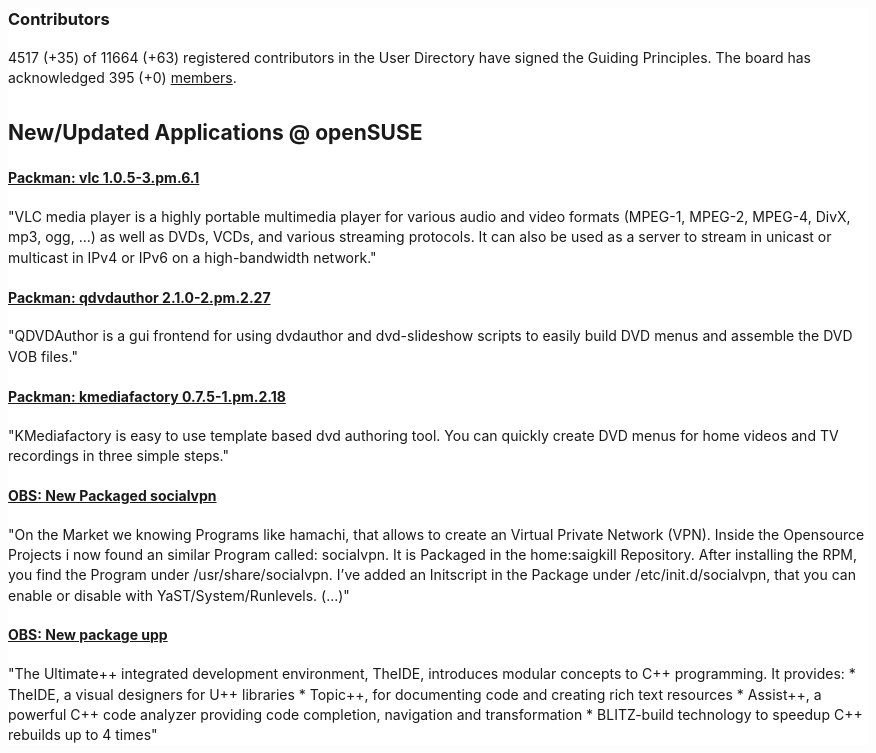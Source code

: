 

###  Contributors


4517 (+35) of 11664 (+63) registered contributors in the User Directory have signed the Guiding Principles. The board has acknowledged 395 (+0) [members](//en.opensuse.org/Members).




## New/Updated Applications @ openSUSE



####  [Packman: vlc 1.0.5-3.pm.6.1 ](//packman.links2linux.org/package/vlc)


"VLC media player is a highly portable multimedia player for various audio and video formats (MPEG-1, MPEG-2, MPEG-4, DivX, mp3, ogg, ...) as well as DVDs, VCDs, and various streaming protocols. It can also be used as a server to stream in unicast or multicast in IPv4 or IPv6 on a high-bandwidth network."  


####  [Packman: qdvdauthor 2.1.0-2.pm.2.27](//packman.links2linux.org/package/qdvdauthor)


"QDVDAuthor is a gui frontend for using dvdauthor and dvd-slideshow scripts to easily build DVD menus and assemble the DVD VOB files."  


####  [Packman: kmediafactory 0.7.5-1.pm.2.18](//packman.links2linux.org/package/kmediafactory)


"KMediafactory is easy to use template based dvd authoring tool. You can quickly create DVD menus for home videos and TV recordings in three simple steps."  


####  [OBS: New Packaged socialvpn](//saigkill.wordpress.com/2010/04/05/new-package-socialvpn/)


"On the Market we knowing Programs like hamachi, that allows to create an Virtual Private Network (VPN). Inside the Opensource Projects i now found an similar Program called: socialvpn. It is Packaged in the home:saigkill Repository. After installing the RPM, you find the Program under /usr/share/socialvpn. I’ve added an Initscript in the Package under /etc/init.d/socialvpn, that you can enable or disable with YaST/System/Runlevels. (...)"  


####  [OBS: New package upp](//software.opensuse.org/search?baseproject=ALL&p=1&q=upp)


"The Ultimate++ integrated development environment, TheIDE, introduces modular concepts to C++ programming. It provides:  * TheIDE, a visual designers for U++ libraries  * Topic++, for documenting code and creating rich text resources  * Assist++, a powerful C++ code analyzer providing code completion, navigation and transformation  * BLITZ-build technology to speedup C++ rebuilds up to 4 times"  
